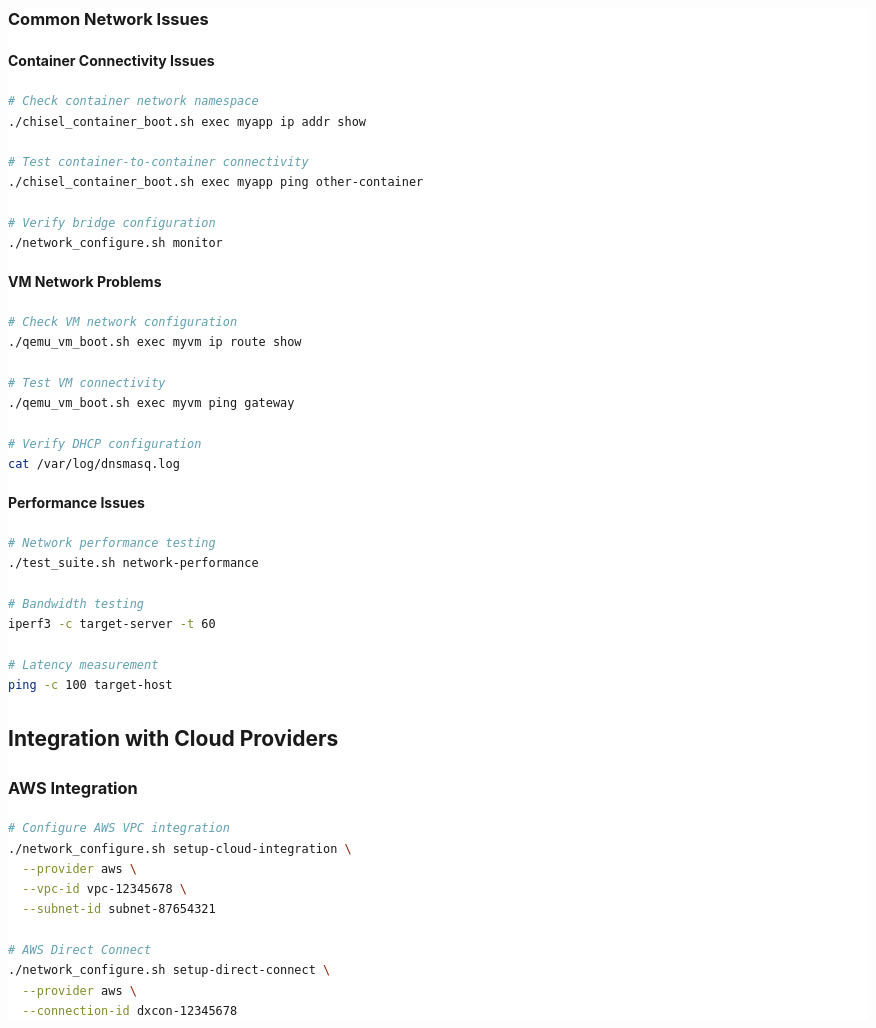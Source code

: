 ### Common Network Issues

#### Container Connectivity Issues
```bash
# Check container network namespace
./chisel_container_boot.sh exec myapp ip addr show

# Test container-to-container connectivity
./chisel_container_boot.sh exec myapp ping other-container

# Verify bridge configuration
./network_configure.sh monitor
```

#### VM Network Problems
```bash
# Check VM network configuration
./qemu_vm_boot.sh exec myvm ip route show

# Test VM connectivity
./qemu_vm_boot.sh exec myvm ping gateway

# Verify DHCP configuration
cat /var/log/dnsmasq.log
```

#### Performance Issues
```bash
# Network performance testing
./test_suite.sh network-performance

# Bandwidth testing
iperf3 -c target-server -t 60

# Latency measurement
ping -c 100 target-host
```

## Integration with Cloud Providers

### AWS Integration

```bash
# Configure AWS VPC integration
./network_configure.sh setup-cloud-integration \
  --provider aws \
  --vpc-id vpc-12345678 \
  --subnet-id subnet-87654321

# AWS Direct Connect
./network_configure.sh setup-direct-connect \
  --provider aws \
  --connection-id dxcon-12345678
```
